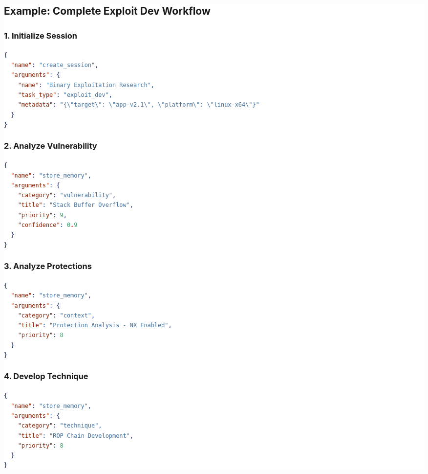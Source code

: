 ## Example: Complete Exploit Dev Workflow

### 1. Initialize Session
```json
{
  "name": "create_session",
  "arguments": {
    "name": "Binary Exploitation Research",
    "task_type": "exploit_dev",
    "metadata": "{\"target\": \"app-v2.1\", \"platform\": \"linux-x64\"}"
  }
}
```

### 2. Analyze Vulnerability
```json
{
  "name": "store_memory",
  "arguments": {
    "category": "vulnerability",
    "title": "Stack Buffer Overflow",
    "priority": 9,
    "confidence": 0.9
  }
}
```

### 3. Analyze Protections
```json
{
  "name": "store_memory",
  "arguments": {
    "category": "context",
    "title": "Protection Analysis - NX Enabled",
    "priority": 8
  }
}
```

### 4. Develop Technique
```json
{
  "name": "store_memory",
  "arguments": {
    "category": "technique",
    "title": "ROP Chain Development",
    "priority": 8
  }
}
```
